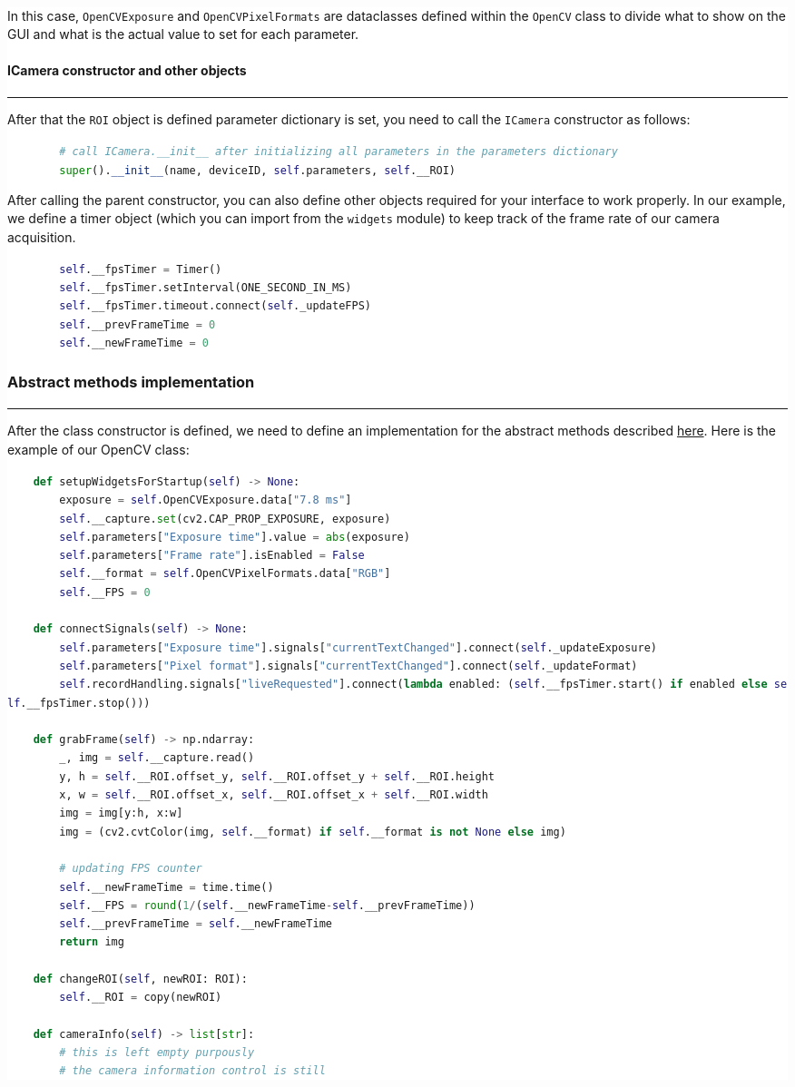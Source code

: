 In this case, `OpenCVExposure` and `OpenCVPixelFormats` are dataclasses defined within the `OpenCV` class to divide what to show on the GUI and what is the actual value to set for each parameter.

#### ICamera constructor and other objects
---

After that the `ROI` object is defined parameter dictionary is set, you need to call the `ICamera` constructor as follows:

```python
        # call ICamera.__init__ after initializing all parameters in the parameters dictionary
        super().__init__(name, deviceID, self.parameters, self.__ROI)
```

After calling the parent constructor, you can also define other objects required for your interface to work properly. In our example, we define a timer object (which you can import from the `widgets` module) to keep track of the frame rate of our camera acquisition.

```python
        self.__fpsTimer = Timer()
        self.__fpsTimer.setInterval(ONE_SECOND_IN_MS)
        self.__fpsTimer.timeout.connect(self._updateFPS)
        self.__prevFrameTime = 0
        self.__newFrameTime = 0
```

### Abstract methods implementation
---

After the class constructor is defined, we need to define an implementation for the abstract methods described [here](#abstract-methods). Here is the example of our OpenCV class:

```python
    def setupWidgetsForStartup(self) -> None:
        exposure = self.OpenCVExposure.data["7.8 ms"]
        self.__capture.set(cv2.CAP_PROP_EXPOSURE, exposure)
        self.parameters["Exposure time"].value = abs(exposure)
        self.parameters["Frame rate"].isEnabled = False
        self.__format = self.OpenCVPixelFormats.data["RGB"]
        self.__FPS = 0
    
    def connectSignals(self) -> None:
        self.parameters["Exposure time"].signals["currentTextChanged"].connect(self._updateExposure)
        self.parameters["Pixel format"].signals["currentTextChanged"].connect(self._updateFormat)
        self.recordHandling.signals["liveRequested"].connect(lambda enabled: (self.__fpsTimer.start() if enabled else self.__fpsTimer.stop()))

    def grabFrame(self) -> np.ndarray:
        _, img = self.__capture.read()
        y, h = self.__ROI.offset_y, self.__ROI.offset_y + self.__ROI.height
        x, w = self.__ROI.offset_x, self.__ROI.offset_x + self.__ROI.width
        img = img[y:h, x:w]
        img = (cv2.cvtColor(img, self.__format) if self.__format is not None else img)

        # updating FPS counter
        self.__newFrameTime = time.time()
        self.__FPS = round(1/(self.__newFrameTime-self.__prevFrameTime))
        self.__prevFrameTime = self.__newFrameTime
        return img
    
    def changeROI(self, newROI: ROI):
        self.__ROI = copy(newROI)
    
    def cameraInfo(self) -> list[str]:
        # this is left empty purpously
        # the camera information control is still
```